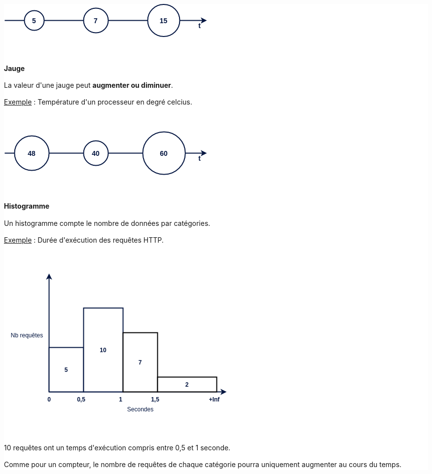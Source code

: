 ![Compteur](./img/compteur.png)

<br>

**Jauge**

La valeur d'une jauge peut **augmenter ou diminuer**.

<ins>Exemple</ins> : Température d'un processeur en degré celcius.

<br>

![Jauge](./img/jauge.png)

<br>

**Histogramme**

Un histogramme compte le nombre de données par catégories.

<ins>Exemple</ins> : Durée d'exécution des requêtes HTTP.

<br>

![Jauge](./img/histogramme.png)

<br>

10 requêtes ont un temps d'exécution compris entre 0,5 et 1 seconde.

Comme pour un compteur, le nombre de requêtes de chaque catégorie pourra uniquement augmenter au cours du temps.
